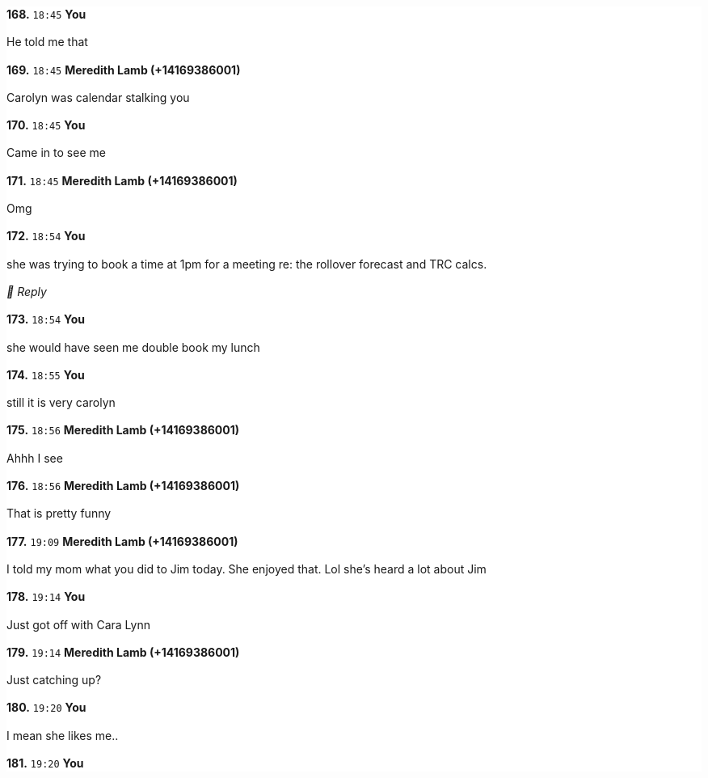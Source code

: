 
**168.** `18:45` **You**

He told me that


**169.** `18:45` **Meredith Lamb (+14169386001)**

Carolyn was calendar stalking you


**170.** `18:45` **You**

Came in to see me


**171.** `18:45` **Meredith Lamb (+14169386001)**

Omg


**172.** `18:54` **You**

>
she was trying to book a time at 1pm for a meeting re: the rollover forecast and TRC calcs\.

*💬 Reply*

**173.** `18:54` **You**

she would have seen me double book my lunch


**174.** `18:55` **You**

still it is very carolyn


**175.** `18:56` **Meredith Lamb (+14169386001)**

Ahhh I see


**176.** `18:56` **Meredith Lamb (+14169386001)**

That is pretty funny


**177.** `19:09` **Meredith Lamb (+14169386001)**

I told my mom what you did to Jim today\. She enjoyed that\. Lol she’s heard a lot about Jim


**178.** `19:14` **You**

Just got off with Cara Lynn


**179.** `19:14` **Meredith Lamb (+14169386001)**

Just catching up?


**180.** `19:20` **You**

I mean she likes me\.\.


**181.** `19:20` **You**
